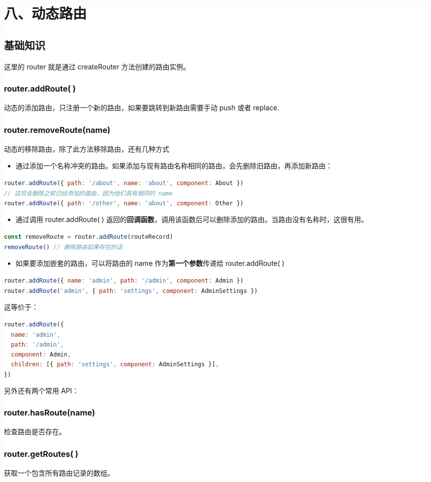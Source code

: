 # 八、动态路由

## 基础知识

这里的 router 就是通过 createRouter 方法创建的路由实例。

### router.addRoute( )

动态的添加路由，只注册一个新的路由，如果要跳转到新路由需要手动 push 或者 replace.

### router.removeRoute(name)

动态的移除路由，除了此方法移除路由，还有几种方式

- 通过添加一个名称冲突的路由。如果添加与现有路由名称相同的路由，会先删除旧路由，再添加新路由：

```javascript
router.addRoute({ path: '/about', name: 'about', component: About })
// 这将会删除之前已经添加的路由，因为他们具有相同的 name
router.addRoute({ path: '/other', name: 'about', component: Other })
```

- 通过调用 router.addRoute( ) 返回的**回调函数**，调用该函数后可以删除添加的路由。当路由没有名称时，这很有用。

```javascript
const removeRoute = router.addRoute(routeRecord)
removeRoute() // 删除路由如果存在的话
```

- 如果要添加嵌套的路由，可以将路由的 name 作为**第一个参数**传递给 router.addRoute( )

```javascript
router.addRoute({ name: 'admin', path: '/admin', component: Admin })
router.addRoute('admin', { path: 'settings', component: AdminSettings })
```

这等价于：

```javascript
router.addRoute({
  name: 'admin',
  path: '/admin',
  component: Admin,
  children: [{ path: 'settings', component: AdminSettings }],
})
```

另外还有两个常用 API：

### router.hasRoute(name)

检查路由是否存在。

### router.getRoutes( )

获取一个包含所有路由记录的数组。
